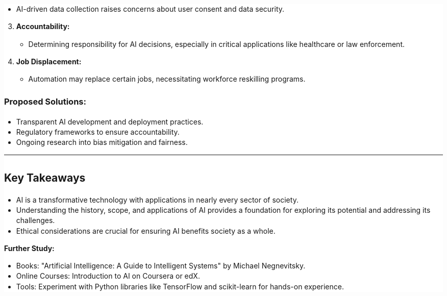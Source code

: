    * AI-driven data collection raises concerns about user consent and data security.  
3. **Accountability:**

   * Determining responsibility for AI decisions, especially in critical applications like healthcare or law enforcement.  
4. **Job Displacement:**

   * Automation may replace certain jobs, necessitating workforce reskilling programs.

### **Proposed Solutions:**

* Transparent AI development and deployment practices.  
* Regulatory frameworks to ensure accountability.  
* Ongoing research into bias mitigation and fairness.

---

## **Key Takeaways**

* AI is a transformative technology with applications in nearly every sector of society.  
* Understanding the history, scope, and applications of AI provides a foundation for exploring its potential and addressing its challenges.  
* Ethical considerations are crucial for ensuring AI benefits society as a whole.

**Further Study:**

* Books: "Artificial Intelligence: A Guide to Intelligent Systems" by Michael Negnevitsky.  
* Online Courses: Introduction to AI on Coursera or edX.  
* Tools: Experiment with Python libraries like TensorFlow and scikit-learn for hands-on experience.

